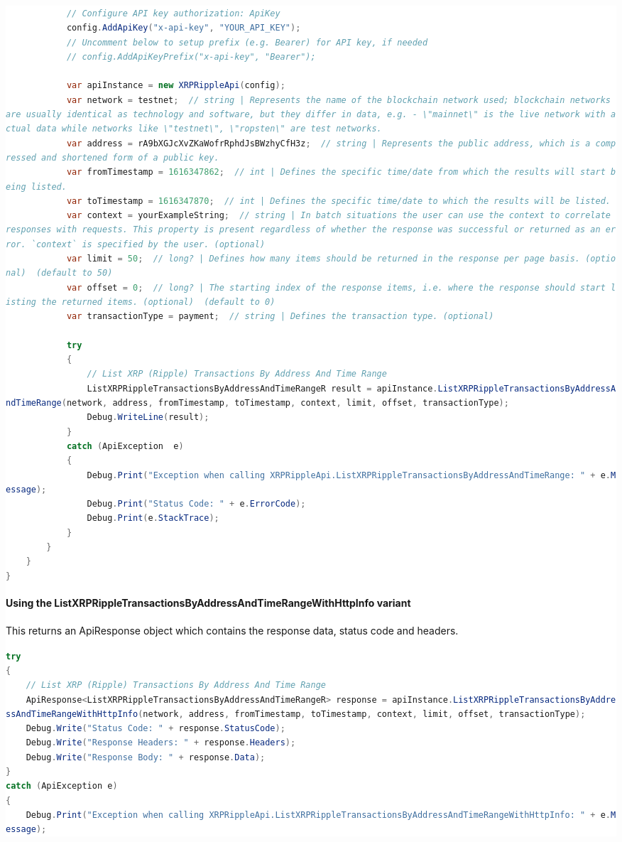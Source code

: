 ```csharp
            // Configure API key authorization: ApiKey
            config.AddApiKey("x-api-key", "YOUR_API_KEY");
            // Uncomment below to setup prefix (e.g. Bearer) for API key, if needed
            // config.AddApiKeyPrefix("x-api-key", "Bearer");

            var apiInstance = new XRPRippleApi(config);
            var network = testnet;  // string | Represents the name of the blockchain network used; blockchain networks are usually identical as technology and software, but they differ in data, e.g. - \"mainnet\" is the live network with actual data while networks like \"testnet\", \"ropsten\" are test networks.
            var address = rA9bXGJcXvZKaWofrRphdJsBWzhyCfH3z;  // string | Represents the public address, which is a compressed and shortened form of a public key.
            var fromTimestamp = 1616347862;  // int | Defines the specific time/date from which the results will start being listed.
            var toTimestamp = 1616347870;  // int | Defines the specific time/date to which the results will be listed.
            var context = yourExampleString;  // string | In batch situations the user can use the context to correlate responses with requests. This property is present regardless of whether the response was successful or returned as an error. `context` is specified by the user. (optional) 
            var limit = 50;  // long? | Defines how many items should be returned in the response per page basis. (optional)  (default to 50)
            var offset = 0;  // long? | The starting index of the response items, i.e. where the response should start listing the returned items. (optional)  (default to 0)
            var transactionType = payment;  // string | Defines the transaction type. (optional) 

            try
            {
                // List XRP (Ripple) Transactions By Address And Time Range
                ListXRPRippleTransactionsByAddressAndTimeRangeR result = apiInstance.ListXRPRippleTransactionsByAddressAndTimeRange(network, address, fromTimestamp, toTimestamp, context, limit, offset, transactionType);
                Debug.WriteLine(result);
            }
            catch (ApiException  e)
            {
                Debug.Print("Exception when calling XRPRippleApi.ListXRPRippleTransactionsByAddressAndTimeRange: " + e.Message);
                Debug.Print("Status Code: " + e.ErrorCode);
                Debug.Print(e.StackTrace);
            }
        }
    }
}
```

#### Using the ListXRPRippleTransactionsByAddressAndTimeRangeWithHttpInfo variant
This returns an ApiResponse object which contains the response data, status code and headers.

```csharp
try
{
    // List XRP (Ripple) Transactions By Address And Time Range
    ApiResponse<ListXRPRippleTransactionsByAddressAndTimeRangeR> response = apiInstance.ListXRPRippleTransactionsByAddressAndTimeRangeWithHttpInfo(network, address, fromTimestamp, toTimestamp, context, limit, offset, transactionType);
    Debug.Write("Status Code: " + response.StatusCode);
    Debug.Write("Response Headers: " + response.Headers);
    Debug.Write("Response Body: " + response.Data);
}
catch (ApiException e)
{
    Debug.Print("Exception when calling XRPRippleApi.ListXRPRippleTransactionsByAddressAndTimeRangeWithHttpInfo: " + e.Message);
```